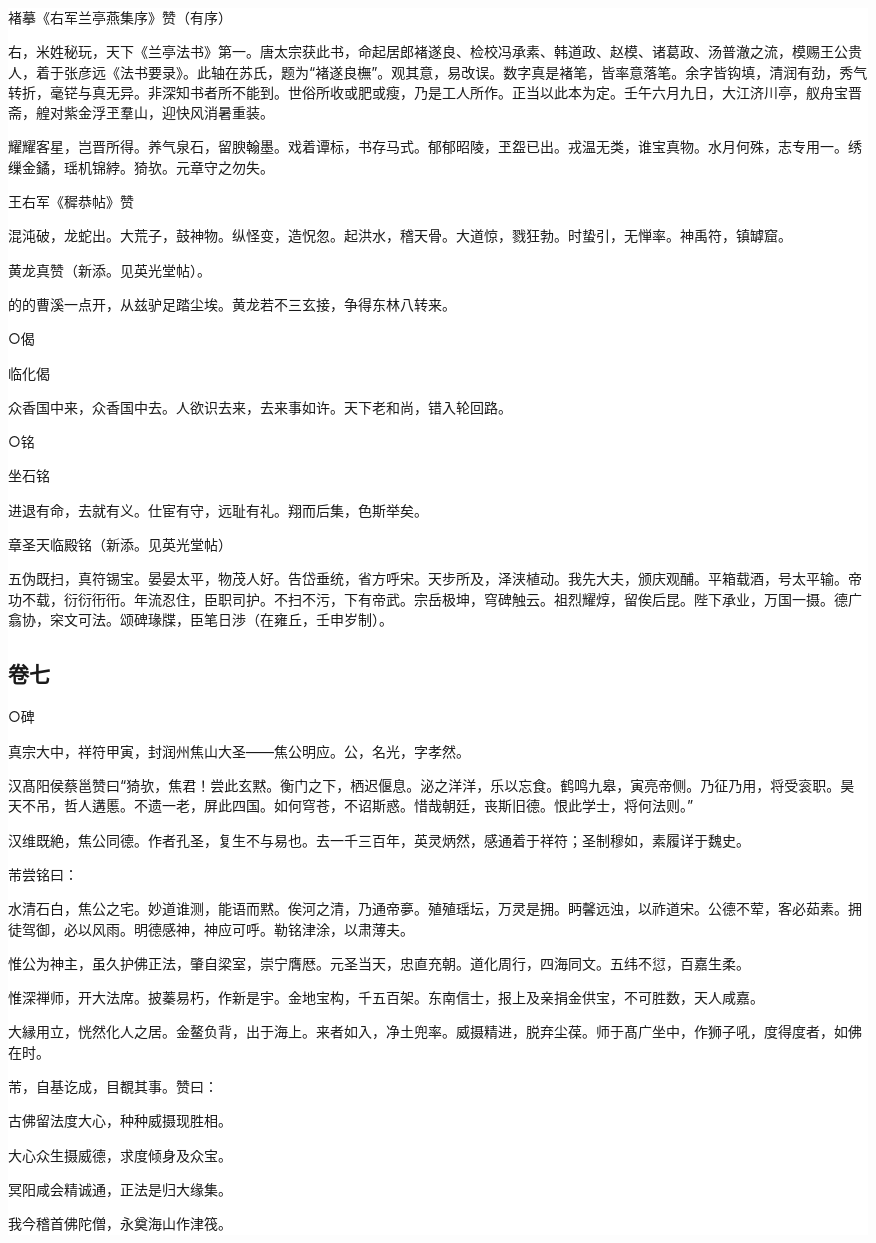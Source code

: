 褚摹《右军兰亭燕集序》赞（有序）  

右，米姓秘玩，天下《兰亭法书》第一。唐太宗获此书，命起居郎褚遂良、检校冯承素、韩道政、赵模、诸葛政、汤普澈之流，模赐王公贵人，着于张彦远《法书要录》。此轴在苏氏，题为“褚遂良橅”。观其意，易改误。数字真是褚笔，皆率意落笔。余字皆钩填，清润有劲，秀气转折，毫铓与真无异。非深知书者所不能到。世俗所收或肥或瘦，乃是工人所作。正当以此本为定。壬午六月九日，大江济川亭，舣舟宝晋斋，艎对紫金浮玊羣山，迎快风消暑重装。  

耀耀客星，岂晋所得。养气泉石，留腴翰墨。戏着谭标，书存马式。郁郁昭陵，玊盌已出。戎温无类，谁宝真物。水月何殊，志专用一。绣缫金鐍，瑶机锦綍。猗欤。元章守之勿失。  

王右军《穉恭帖》赞  

混沌破，龙蛇出。大荒子，鼓神物。纵怪变，造怳忽。起洪水，稽天骨。大道惊，戮狂勃。时蛰引，无惮率。神禹符，镇罅窟。  

黄龙真赞（新添。见英光堂帖）。  

的的曹溪一点开，从兹驴足踏尘埃。黄龙若不三玄接，争得东林八转来。  

○偈  

临化偈  

众香国中来，众香国中去。人欲识去来，去来事如许。天下老和尚，错入轮回路。  

○铭  

坐石铭  

进退有命，去就有义。仕宦有守，远耻有礼。翔而后集，色斯举矣。  

章圣天临殿铭（新添。见英光堂帖）  

五伪既扫，真符锡宝。晏晏太平，物茂人好。告岱垂统，省方呼宋。天步所及，泽浃植动。我先大夫，颁庆观酺。平箱载酒，号太平输。帝功不载，衍衍衎衎。年流忍住，臣职司护。不扫不污，下有帝武。宗岳极坤，穹碑触云。祖烈耀焞，留俟后昆。陛下承业，万国一摄。德广翕协，穼文可法。颂碑瑑牒，臣笔日渉（在雍丘，壬申岁制）。  

## 卷七  

○碑  

真宗大中，祥符甲寅，封润州焦山大圣——焦公明应。公，名光，字孝然。  

汉髙阳侯蔡邕赞曰“猗欤，焦君！尝此玄黙。衡门之下，栖迟偃息。泌之洋洋，乐以忘食。鹤鸣九皋，寅亮帝侧。乃征乃用，将受衮职。昊天不吊，哲人遘慝。不遗一老，屏此四国。如何穹苍，不诏斯惑。惜哉朝廷，丧斯旧德。恨此学士，将何法则。”  

汉维既絶，焦公同德。作者孔圣，复生不与易也。去一千三百年，英灵炳然，感通着于祥符；圣制穆如，素履详于魏史。  

芾尝铭曰：  

水清石白，焦公之宅。妙道谁测，能语而黙。俟河之清，乃通帝夣。殖殖瑶坛，万灵是拥。眄馨远浊，以祚道宋。公德不荤，客必茹素。拥徒驾御，必以风雨。明德感神，神应可呼。勒铭津涂，以肃薄夫。  

惟公为神主，虽久护佛正法，肇自梁室，崇宁膺厯。元圣当天，忠直充朝。道化周行，四海同文。五纬不愆，百嘉生柔。  

惟深禅师，开大法席。披蓁易朽，作新是宇。金地宝构，千五百架。东南信士，报上及亲捐金供宝，不可胜数，天人咸嘉。  

大縁用立，恍然化人之居。金鳌负背，出于海上。来者如入，净土兜率。威摄精进，脱弃尘葆。师于髙广坐中，作狮子吼，度得度者，如佛在时。  

芾，自基讫成，目覩其事。赞曰：  

古佛留法度大心，种种威摄现胜相。  

大心众生摄威德，求度倾身及众宝。  

冥阳咸会精诚通，正法是归大缘集。  

我今稽首佛陀僧，永奠海山作津筏。  
